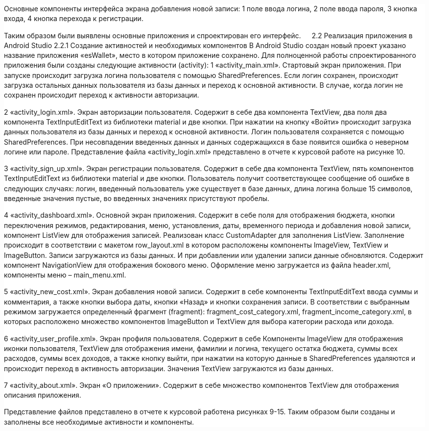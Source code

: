 
Основные компоненты интерфейса экрана добавления новой записи:
1	поле ввода логина,
2	поле ввода пароля,
3	кнопка входа,
4	кнопка перехода к регистрации.

Таким образом были выявлены основные приложения и спроектирован его интерфейс.
 
2.2	Реализация приложения в Android Studio 
2.2.1	Создание активностей и необходимых компонентов
В Android Studio создан новый проект указано название приложения «esWallet», место в котором приложение сохранено. 
Для полноценной работы спроектированного приложения были созданы следующие активности (activity):
1	«activity_main.xml». Стартовый экран приложения. При запуске происходит загрузка логина пользователя с помощью SharedPreferences. Если логин сохранен, происходит загрузка остальных данных пользователя из базы данных и переход к основной активности. В случае, когда логин не сохранен происходит переход к активности авторизации. 

2	«activity_login.xml». Экран авторизации пользователя. Содержит в себе два компонента TextView, два поля два компонента TextInputEditText из библиотеки material и две кнопки. При нажатии на кнопку «Войти» происходит загрузка данных пользователя из базы данных и переход к основной активности. Логин пользователя сохраняется с помощью SharedPreferences. При несовпадении введенных данных и данных содержащихся в базе появится ошибка о неверном логине или пароле. Представление файла «activity_login.xml» представлено в отчете к курсовой работе на рисунке 10.
 
3	«activity_sign_up.xml». Экран регистрации пользователя. Содержит в себе два компонента TextView, пять компонентов TextInputEditText из библиотеки material и две кнопки. Пользователь получит соответствующее сообщение об ошибке в следующих случаях: логин, введенный пользователь уже существует в базе данных, длина логина больше 15 символов, введенные значения пустые, во введенных значениях присутствуют пробелы. 
 
4	«activity_dashboard.xml». Основной экран приложения. Содержит в себе поля для отображения бюджета, кнопки переключения режимов, редактирования, меню, установления, даты, временного периода и добавления новой записи, компонент ListView для отображения записей. Реализован класс CustomAdapter для заполнения ListView. Заполнение происходит в соответствии с макетом row_layout.xml в котором расположены компоненты ImageView, TextView и ImageButton. Записи загружаются из базы данных. И при добавлении или удалении записи данные обновляются. Содержит компонент NavigationView для отображения бокового меню. Оформление меню загружается из файла header.xml, компоненты меню – main_menu.xml. 

5	«activity_new_cost.xml». Экран добавления новой записи. Содержит в себе компоненты TextInputEditText ввода суммы и комментария, а также кнопки выбора даты, кнопки «Назад» и кнопки сохранения записи. В соответствии с выбранным режимом загружается определенный фрагмент (fragment): fragment_cost_category.xml, fragment_income_category.xml, в которых расположено множество компонентов ImageButton и TextView для выбора категории расхода или дохода. 

6	«activity_user_profile.xml». Экран профиля пользователя. Содержит в себе Компоненты ImageView для отображения иконки пользователя, TextView для отображения имени, фамилии и логина, текущего остатка бюджета, суммы всех расходов, суммы всех доходов, а также кнопку выйти, при нажатии на которую данные в SharedPreferences удаляются и происходит переход в активность авторизации. Значения TextView загружаются из базы данных. 

7	«activity_about.xml». Экран «О приложении». Содержит в себе множество компонентов TextView для отображения описания приложения. 

Представление файлов представлено в отчете к курсовой работена рисунках 9-15.
Таким образом были созданы и заполнены все необходимые активности и компоненты.
 